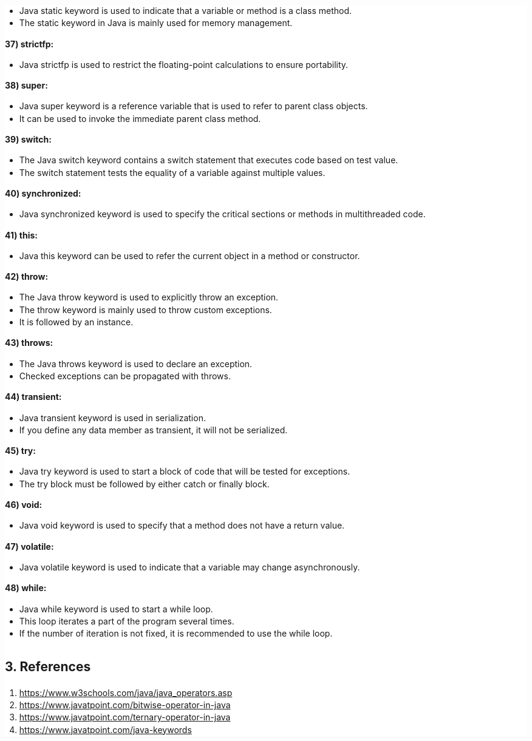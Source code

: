 -   Java static keyword is used to indicate that a variable or method is a class method.
-   The static keyword in Java is mainly used for memory management.

**37) strictfp:**

-   Java strictfp is used to restrict the floating-point calculations to ensure portability.

**38) super:**

-   Java super keyword is a reference variable that is used to refer to parent class objects.
-   It can be used to invoke the immediate parent class method.

**39) switch:**

-   The Java switch keyword contains a switch statement that executes code based on test value.
-   The switch statement tests the equality of a variable against multiple values.

**40) synchronized:**

-   Java synchronized keyword is used to specify the critical sections or methods in multithreaded code.

**41) this:**

-   Java this keyword can be used to refer the current object in a method or constructor.

**42) throw:**

-   The Java throw keyword is used to explicitly throw an exception.
-   The throw keyword is mainly used to throw custom exceptions.
-   It is followed by an instance.

**43) throws:**

-   The Java throws keyword is used to declare an exception.
-   Checked exceptions can be propagated with throws.

**44) transient:**

-   Java transient keyword is used in serialization.
-   If you define any data member as transient, it will not be serialized.

**45) try:**

-   Java try keyword is used to start a block of code that will be tested for exceptions.
-   The try block must be followed by either catch or finally block.

**46) void:**

-   Java void keyword is used to specify that a method does not have a return value.

**47) volatile:**

-   Java volatile keyword is used to indicate that a variable may change asynchronously.

**48) while:**

-   Java while keyword is used to start a while loop.
-   This loop iterates a part of the program several times.
-   If the number of iteration is not fixed, it is recommended to use the while loop.

## 3. References

1.  https://www.w3schools.com/java/java_operators.asp
2.  https://www.javatpoint.com/bitwise-operator-in-java
3.  https://www.javatpoint.com/ternary-operator-in-java
4.  https://www.javatpoint.com/java-keywords
